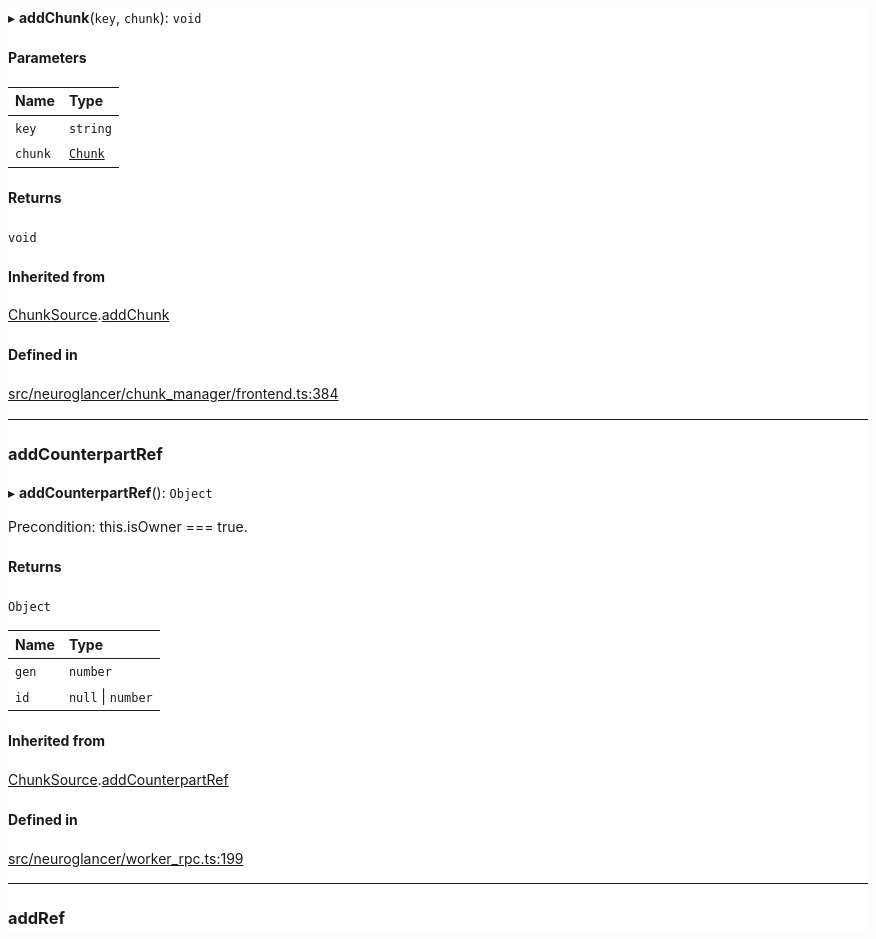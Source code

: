 ▸ **addChunk**(`key`, `chunk`): `void`

#### Parameters

| Name | Type |
| :------ | :------ |
| `key` | `string` |
| `chunk` | [`Chunk`](neuroglancer_chunk_manager_frontend.Chunk.md) |

#### Returns

`void`

#### Inherited from

[ChunkSource](neuroglancer_chunk_manager_frontend.ChunkSource.md).[addChunk](neuroglancer_chunk_manager_frontend.ChunkSource.md#addchunk)

#### Defined in

[src/neuroglancer/chunk_manager/frontend.ts:384](https://github.com/ActiveBrainAtlas2/neuroglancer/blob/034b457d/src/neuroglancer/chunk_manager/frontend.ts#L384)

___

### addCounterpartRef

▸ **addCounterpartRef**(): `Object`

Precondition: this.isOwner === true.

#### Returns

`Object`

| Name | Type |
| :------ | :------ |
| `gen` | `number` |
| `id` | ``null`` \| `number` |

#### Inherited from

[ChunkSource](neuroglancer_chunk_manager_frontend.ChunkSource.md).[addCounterpartRef](neuroglancer_chunk_manager_frontend.ChunkSource.md#addcounterpartref)

#### Defined in

[src/neuroglancer/worker_rpc.ts:199](https://github.com/ActiveBrainAtlas2/neuroglancer/blob/034b457d/src/neuroglancer/worker_rpc.ts#L199)

___

### addRef
